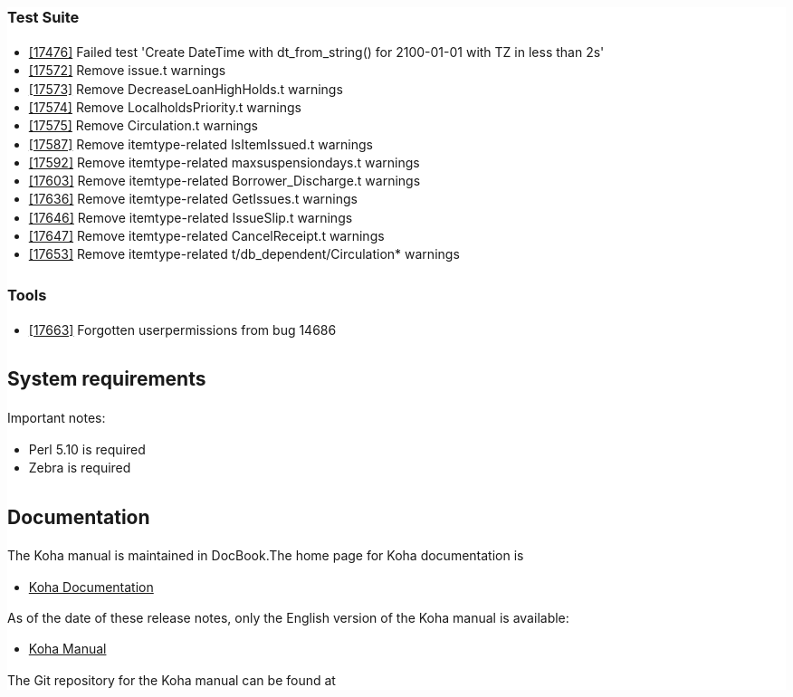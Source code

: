 ### Test Suite

- [[17476]](http://bugs.koha-community.org/bugzilla3/show_bug.cgi?id=17476) Failed test 'Create DateTime with dt_from_string() for 2100-01-01 with TZ in less than 2s'
- [[17572]](http://bugs.koha-community.org/bugzilla3/show_bug.cgi?id=17572) Remove issue.t warnings
- [[17573]](http://bugs.koha-community.org/bugzilla3/show_bug.cgi?id=17573) Remove DecreaseLoanHighHolds.t warnings
- [[17574]](http://bugs.koha-community.org/bugzilla3/show_bug.cgi?id=17574) Remove LocalholdsPriority.t warnings
- [[17575]](http://bugs.koha-community.org/bugzilla3/show_bug.cgi?id=17575) Remove Circulation.t warnings
- [[17587]](http://bugs.koha-community.org/bugzilla3/show_bug.cgi?id=17587) Remove itemtype-related IsItemIssued.t warnings
- [[17592]](http://bugs.koha-community.org/bugzilla3/show_bug.cgi?id=17592) Remove itemtype-related maxsuspensiondays.t warnings
- [[17603]](http://bugs.koha-community.org/bugzilla3/show_bug.cgi?id=17603) Remove itemtype-related Borrower_Discharge.t warnings
- [[17636]](http://bugs.koha-community.org/bugzilla3/show_bug.cgi?id=17636) Remove itemtype-related GetIssues.t warnings
- [[17646]](http://bugs.koha-community.org/bugzilla3/show_bug.cgi?id=17646) Remove itemtype-related IssueSlip.t warnings
- [[17647]](http://bugs.koha-community.org/bugzilla3/show_bug.cgi?id=17647) Remove itemtype-related CancelReceipt.t warnings
- [[17653]](http://bugs.koha-community.org/bugzilla3/show_bug.cgi?id=17653) Remove itemtype-related t/db_dependent/Circulation* warnings

### Tools

- [[17663]](http://bugs.koha-community.org/bugzilla3/show_bug.cgi?id=17663) Forgotten userpermissions from bug 14686



## System requirements

Important notes:
    
- Perl 5.10 is required
- Zebra is required

## Documentation

The Koha manual is maintained in DocBook.The home page for Koha 
documentation is 

- [Koha Documentation](http://koha-community.org/documentation/)

As of the date of these release notes, only the English version of the
Koha manual is available:

- [Koha Manual](http://manual.koha-community.org//en/)

The Git repository for the Koha manual can be found at
